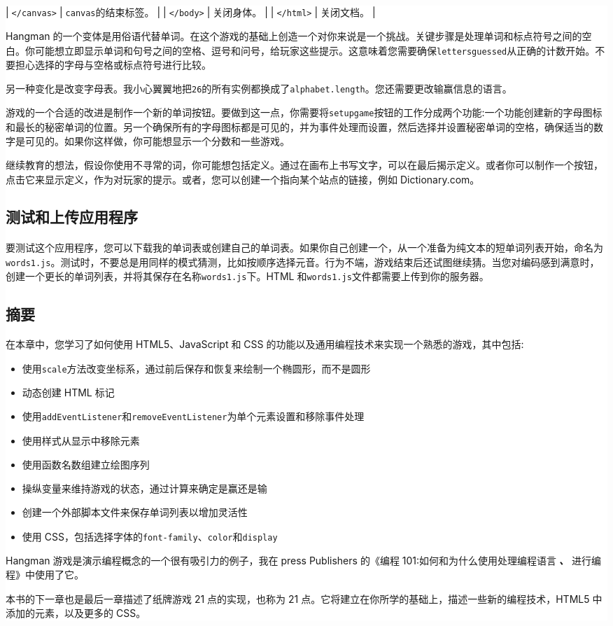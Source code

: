 | `</canvas>` | `canvas`的结束标签。 |
| `</body>` | 关闭身体。 |
| `</html>` | 关闭文档。 |

Hangman 的一个变体是用俗语代替单词。在这个游戏的基础上创造一个对你来说是一个挑战。关键步骤是处理单词和标点符号之间的空白。你可能想立即显示单词和句号之间的空格、逗号和问号，给玩家这些提示。这意味着您需要确保`lettersguessed`从正确的计数开始。不要担心选择的字母与空格或标点符号进行比较。

另一种变化是改变字母表。我小心翼翼地把`26`的所有实例都换成了`alphabet.length`。您还需要更改输赢信息的语言。

游戏的一个合适的改进是制作一个新的单词按钮。要做到这一点，你需要将`setupgame`按钮的工作分成两个功能:一个功能创建新的字母图标和最长的秘密单词的位置。另一个确保所有的字母图标都是可见的，并为事件处理而设置，然后选择并设置秘密单词的空格，确保适当的数字是可见的。如果你这样做，你可能想显示一个分数和一些游戏。

继续教育的想法，假设你使用不寻常的词，你可能想包括定义。通过在画布上书写文字，可以在最后揭示定义。或者你可以制作一个按钮，点击它来显示定义，作为对玩家的提示。或者，您可以创建一个指向某个站点的链接，例如 Dictionary.com。

## 测试和上传应用程序

要测试这个应用程序，您可以下载我的单词表或创建自己的单词表。如果你自己创建一个，从一个准备为纯文本的短单词列表开始，命名为`words1.js`。测试时，不要总是用同样的模式猜测，比如按顺序选择元音。行为不端，游戏结束后还试图继续猜。当您对编码感到满意时，创建一个更长的单词列表，并将其保存在名称`words1.js`下。HTML 和`words1.js`文件都需要上传到你的服务器。

## 摘要

在本章中，您学习了如何使用 HTML5、JavaScript 和 CSS 的功能以及通用编程技术来实现一个熟悉的游戏，其中包括:

*   使用`scale`方法改变坐标系，通过前后保存和恢复来绘制一个椭圆形，而不是圆形

*   动态创建 HTML 标记

*   使用`addEventListener`和`removeEventListener`为单个元素设置和移除事件处理

*   使用样式从显示中移除元素

*   使用函数名数组建立绘图序列

*   操纵变量来维持游戏的状态，通过计算来确定是赢还是输

*   创建一个外部脚本文件来保存单词列表以增加灵活性

*   使用 CSS，包括选择字体的`font-family`、`color`和`display`

Hangman 游戏是演示编程概念的一个很有吸引力的例子，我在 press Publishers 的《编程 101:如何和为什么使用处理编程语言 ***、*** 进行编程》中使用了它。

本书的下一章也是最后一章描述了纸牌游戏 21 点的实现，也称为 21 点。它将建立在你所学的基础上，描述一些新的编程技术，HTML5 中添加的元素，以及更多的 CSS。